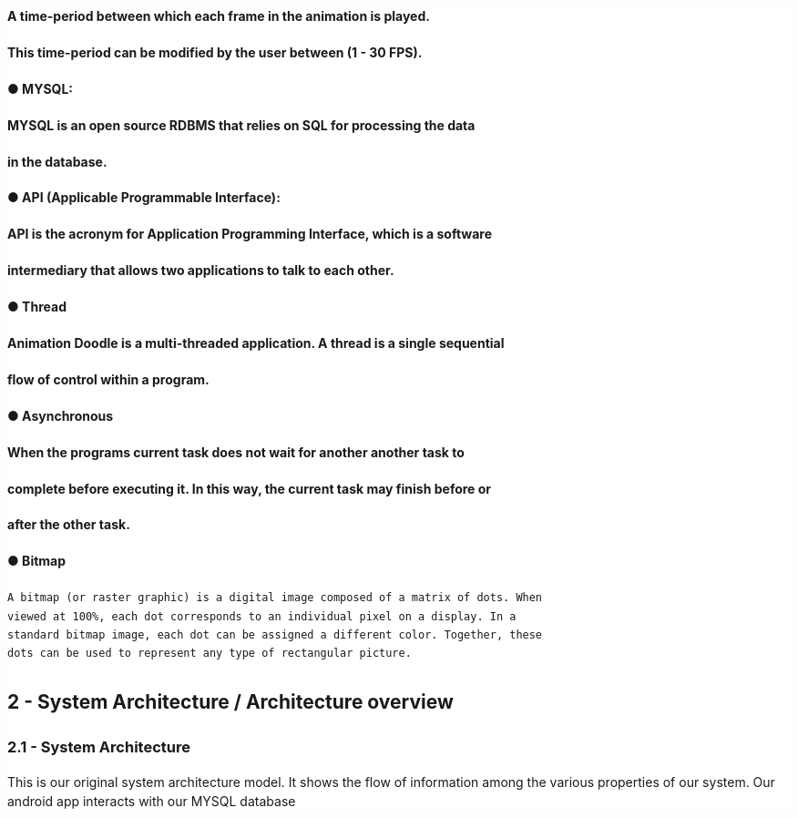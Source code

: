 #### A time-period between which each frame in the animation is played.

#### This time-period can be modified by the user between (1 - 30 FPS).

#### ● MYSQL:

#### MYSQL is an open source RDBMS that relies on SQL for processing the data

#### in the database.

#### ● API (Applicable Programmable Interface):

#### API is the acronym for Application Programming Interface, which is a software

#### intermediary that allows two applications to talk to each other.


#### ● Thread

#### Animation Doodle is a multi-threaded application. A thread is a single sequential

#### flow of control within a program.

#### ● Asynchronous

#### When the programs current task does not wait for another another task to

#### complete before executing it. In this way, the current task may finish before or

#### after the other task.

#### ● Bitmap

```
A bitmap (or ​raster graphic​) is a ​digital​ image composed of a ​matrix​ of dots. When
viewed at 100%, each dot corresponds to an individual ​pixel​ on a display. In a
standard bitmap image, each dot can be assigned a different color. Together, these
dots can be used to represent any type of rectangular picture​.
```
## 2 - System Architecture / Architecture overview

### 2.1 - System Architecture

This is our original system architecture model. It shows the flow of information among the
various properties of our system. Our android app interacts with our MYSQL database
